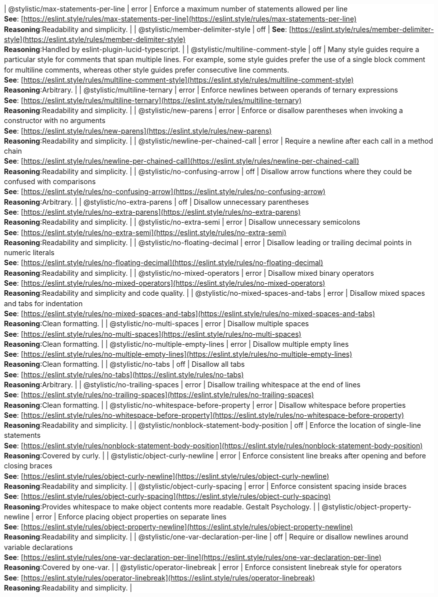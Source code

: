 | @stylistic/max-statements-per-line | error | Enforce a maximum number of statements allowed per line <br/> **See**: [https://eslint.style/rules/max-statements-per-line](https://eslint.style/rules/max-statements-per-line) <br/> **Reasoning**:Readability and simplicity. |
| @stylistic/member-delimiter-style | off |  **See**: [https://eslint.style/rules/member-delimiter-style](https://eslint.style/rules/member-delimiter-style) <br/> **Reasoning**:Handled by eslint-plugin-lucid-typescript. |
| @stylistic/multiline-comment-style | off | Many style guides require a particular style for comments that span multiple lines. For example, some style guides prefer the use of a single block comment for multiline comments, whereas other style guides prefer consecutive line comments. <br/> **See**: [https://eslint.style/rules/multiline-comment-style](https://eslint.style/rules/multiline-comment-style) <br/> **Reasoning**:Arbitrary. |
| @stylistic/multiline-ternary | error | Enforce newlines between operands of ternary expressions <br/> **See**: [https://eslint.style/rules/multiline-ternary](https://eslint.style/rules/multiline-ternary) <br/> **Reasoning**:Readability and simplicity. |
| @stylistic/new-parens | error | Enforce or disallow parentheses when invoking a constructor with no arguments <br/> **See**: [https://eslint.style/rules/new-parens](https://eslint.style/rules/new-parens) <br/> **Reasoning**:Readability and simplicity. |
| @stylistic/newline-per-chained-call | error | Require a newline after each call in a method chain <br/> **See**: [https://eslint.style/rules/newline-per-chained-call](https://eslint.style/rules/newline-per-chained-call) <br/> **Reasoning**:Readability and simplicity. |
| @stylistic/no-confusing-arrow | off | Disallow arrow functions where they could be confused with comparisons <br/> **See**: [https://eslint.style/rules/no-confusing-arrow](https://eslint.style/rules/no-confusing-arrow) <br/> **Reasoning**:Arbitrary. |
| @stylistic/no-extra-parens | off | Disallow unnecessary parentheses <br/> **See**: [https://eslint.style/rules/no-extra-parens](https://eslint.style/rules/no-extra-parens) <br/> **Reasoning**:Readability and simplicity. |
| @stylistic/no-extra-semi | error | Disallow unnecessary semicolons <br/> **See**: [https://eslint.style/rules/no-extra-semi](https://eslint.style/rules/no-extra-semi) <br/> **Reasoning**:Readability and simplicity. |
| @stylistic/no-floating-decimal | error | Disallow leading or trailing decimal points in numeric literals <br/> **See**: [https://eslint.style/rules/no-floating-decimal](https://eslint.style/rules/no-floating-decimal) <br/> **Reasoning**:Readability and simplicity. |
| @stylistic/no-mixed-operators | error | Disallow mixed binary operators <br/> **See**: [https://eslint.style/rules/no-mixed-operators](https://eslint.style/rules/no-mixed-operators) <br/> **Reasoning**:Readability and simplicity and code quality. |
| @stylistic/no-mixed-spaces-and-tabs | error | Disallow mixed spaces and tabs for indentation <br/> **See**: [https://eslint.style/rules/no-mixed-spaces-and-tabs](https://eslint.style/rules/no-mixed-spaces-and-tabs) <br/> **Reasoning**:Clean formatting. |
| @stylistic/no-multi-spaces | error | Disallow multiple spaces <br/> **See**: [https://eslint.style/rules/no-multi-spaces](https://eslint.style/rules/no-multi-spaces) <br/> **Reasoning**:Clean formatting. |
| @stylistic/no-multiple-empty-lines | error | Disallow multiple empty lines <br/> **See**: [https://eslint.style/rules/no-multiple-empty-lines](https://eslint.style/rules/no-multiple-empty-lines) <br/> **Reasoning**:Clean formatting. |
| @stylistic/no-tabs | off | Disallow all tabs <br/> **See**: [https://eslint.style/rules/no-tabs](https://eslint.style/rules/no-tabs) <br/> **Reasoning**:Arbitrary. |
| @stylistic/no-trailing-spaces | error | Disallow trailing whitespace at the end of lines <br/> **See**: [https://eslint.style/rules/no-trailing-spaces](https://eslint.style/rules/no-trailing-spaces) <br/> **Reasoning**:Clean formatting. |
| @stylistic/no-whitespace-before-property | error | Disallow whitespace before properties <br/> **See**: [https://eslint.style/rules/no-whitespace-before-property](https://eslint.style/rules/no-whitespace-before-property) <br/> **Reasoning**:Readability and simplicity. |
| @stylistic/nonblock-statement-body-position | off | Enforce the location of single-line statements <br/> **See**: [https://eslint.style/rules/nonblock-statement-body-position](https://eslint.style/rules/nonblock-statement-body-position) <br/> **Reasoning**:Covered by curly. |
| @stylistic/object-curly-newline | error | Enforce consistent line breaks after opening and before closing braces <br/> **See**: [https://eslint.style/rules/object-curly-newline](https://eslint.style/rules/object-curly-newline) <br/> **Reasoning**:Readability and simplicity. |
| @stylistic/object-curly-spacing | error | Enforce consistent spacing inside braces <br/> **See**: [https://eslint.style/rules/object-curly-spacing](https://eslint.style/rules/object-curly-spacing) <br/> **Reasoning**:Provides whitespace to make object contents more readable. Gestalt Psychology. |
| @stylistic/object-property-newline | error | Enforce placing object properties on separate lines <br/> **See**: [https://eslint.style/rules/object-property-newline](https://eslint.style/rules/object-property-newline) <br/> **Reasoning**:Readability and simplicity. |
| @stylistic/one-var-declaration-per-line | off | Require or disallow newlines around variable declarations <br/> **See**: [https://eslint.style/rules/one-var-declaration-per-line](https://eslint.style/rules/one-var-declaration-per-line) <br/> **Reasoning**:Covered by one-var. |
| @stylistic/operator-linebreak | error | Enforce consistent linebreak style for operators <br/> **See**: [https://eslint.style/rules/operator-linebreak](https://eslint.style/rules/operator-linebreak) <br/> **Reasoning**:Readability and simplicity. |